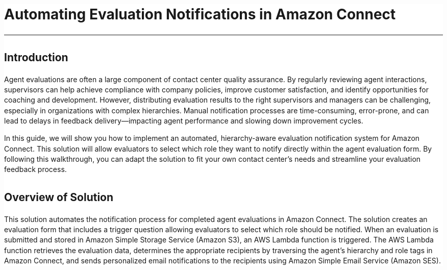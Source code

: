 # Automating Evaluation Notifications in Amazon Connect

---

## Introduction

Agent evaluations are often a large component of contact center quality assurance. By regularly reviewing agent interactions, supervisors can help achieve compliance with company policies, improve customer satisfaction, and identify opportunities for coaching and development. However, distributing evaluation results to the right supervisors and managers can be challenging, especially in organizations with complex hierarchies. Manual notification processes are time-consuming, error-prone, and can lead to delays in feedback delivery—impacting agent performance and slowing down improvement cycles.

In this guide, we will show you how to implement an automated, hierarchy-aware evaluation notification system for Amazon Connect. This solution will allow evaluators to select which role they want to notify directly within the agent evaluation form. By following this walkthrough, you can adapt the solution to fit your own contact center’s needs and streamline your evaluation feedback process.

## Overview of Solution

This solution automates the notification process for completed agent evaluations in Amazon Connect. The solution creates an evaluation form that includes a trigger question allowing evaluators to select which role should be notified. When an evaluation is submitted and stored in Amazon Simple Storage Service (Amazon S3), an AWS Lambda function is triggered. The AWS Lambda function retrieves the evaluation data, determines the appropriate recipients by traversing the agent’s hierarchy and role tags in Amazon Connect, and sends personalized email notifications to the recipients using Amazon Simple Email Service (Amazon SES).
